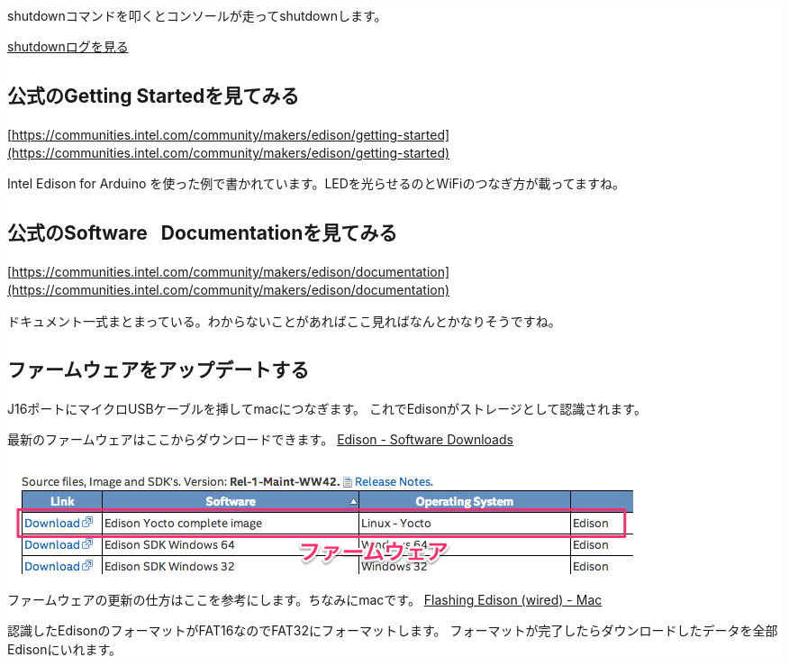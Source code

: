 shutdownコマンドを叩くとコンソールが走ってshutdownします。

[shutdownログを見る](https://gist.github.com/funnythingz/1c4700e18044c831da0a)

## 公式のGetting Startedを見てみる

[https://communities.intel.com/community/makers/edison/getting-started](https://communities.intel.com/community/makers/edison/getting-started)

Intel Edison for Arduino を使った例で書かれています。LEDを光らせるのとWiFiのつなぎ方が載ってますね。

## 公式のSoftware &nbsp; Documentationを見てみる

[https://communities.intel.com/community/makers/edison/documentation](https://communities.intel.com/community/makers/edison/documentation)

ドキュメント一式まとまっている。わからないことがあればここ見ればなんとかなりそうですね。

## ファームウェアをアップデートする

J16ポートにマイクロUSBケーブルを挿してmacにつなぎます。
これでEdisonがストレージとして認識されます。

最新のファームウェアはここからダウンロードできます。
[Edison - Software Downloads](https://communities.intel.com/docs/DOC-23242)

![](/imgs/archives/2014/edison/firmware.png)

ファームウェアの更新の仕方はここを参考にします。ちなみにmacです。
[Flashing Edison (wired) - Mac](https://communities.intel.com/docs/DOC-23193)

認識したEdisonのフォーマットがFAT16なのでFAT32にフォーマットします。
フォーマットが完了したらダウンロードしたデータを全部Edisonにいれます。
